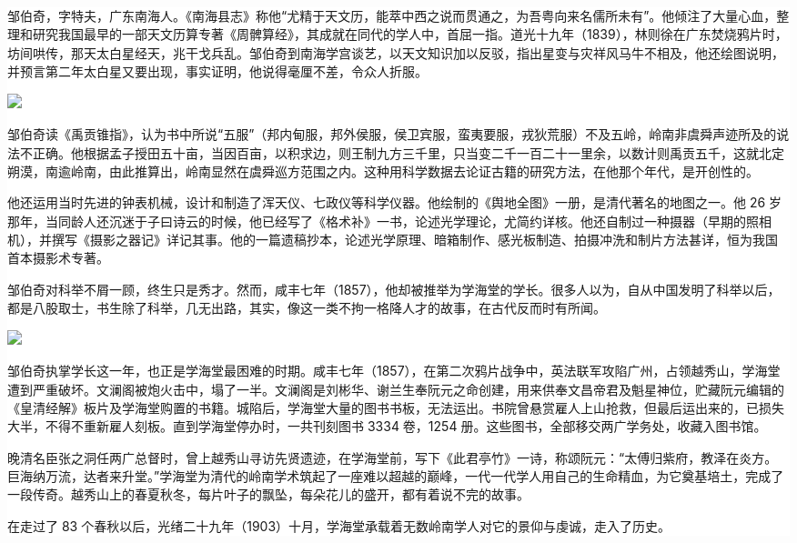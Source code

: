 邹伯奇，字特夫，广东南海人。《南海县志》称他“尤精于天文历，能萃中西之说而贯通之，为吾粤向来名儒所未有”。他倾注了大量心血，整理和研究我国最早的一部天文历算专著《周髀算经》，其成就在同代的学人中，首屈一指。道光十九年（1839），林则徐在广东焚烧鸦片时，坊间哄传，那天太白星经天，兆干戈兵乱。邹伯奇到南海学宫谈艺，以天文知识加以反驳，指出星变与灾祥风马牛不相及，他还绘图说明，并预言第二年太白星又要出现，事实证明，他说得毫厘不差，令众人折服。

![](http://mmbiz.qpic.cn/mmbiz_jpg/PJWG74pLsMY6VjSs8icl92DouG8adAGS03xic1etxoNFQA0XNeNVuH62FYP98p9bkFEZWGCKwYYeypia1sW1gXMlg/0?wx_fmt=jpeg)

邹伯奇读《禹贡锥指》，认为书中所说“五服”（邦内甸服，邦外侯服，侯卫宾服，蛮夷要服，戎狄荒服）不及五岭，岭南非虞舜声迹所及的说法不正确。他根据孟子授田五十亩，当因百亩，以积求边，则王制九方三千里，只当变二千一百二十一里余，以数计则禹贡五千，这就北定朔漠，南逾岭南，由此推算出，岭南显然在虞舜巡方范围之内。这种用科学数据去论证古籍的研究方法，在他那个年代，是开创性的。

他还运用当时先进的钟表机械，设计和制造了浑天仪、七政仪等科学仪器。他绘制的《舆地全图》一册，是清代著名的地图之一。他 26 岁那年，当同龄人还沉迷于子曰诗云的时候，他已经写了《格术补》一书，论述光学理论，尤简约详核。他还自制过一种摄器（早期的照相机），并撰写《摄影之器记》详记其事。他的一篇遗稿抄本，论述光学原理、暗箱制作、感光板制造、拍摄冲洗和制片方法甚详，恒为我国首本摄影术专著。

邹伯奇对科举不屑一顾，终生只是秀才。然而，咸丰七年（1857），他却被推举为学海堂的学长。很多人以为，自从中国发明了科举以后，都是八股取士，书生除了科举，几无出路，其实，像这一类不拘一格降人才的故事，在古代反而时有所闻。

![](http://mmbiz.qpic.cn/mmbiz_jpg/PJWG74pLsMY6VjSs8icl92DouG8adAGS0tRn9nbZsAgZuic0ibCkjMFEYR6MKiaDO9Giaib6OvgHOzCgWX6wlrqxvssg/0?wx_fmt=jpeg)

邹伯奇执掌学长这一年，也正是学海堂最困难的时期。咸丰七年（1857），在第二次鸦片战争中，英法联军攻陷广州，占领越秀山，学海堂遭到严重破坏。文澜阁被炮火击中，塌了一半。文澜阁是刘彬华、谢兰生奉阮元之命创建，用来供奉文昌帝君及魁星神位，贮藏阮元编辑的《皇清经解》板片及学海堂购置的书籍。城陷后，学海堂大量的图书书板，无法运出。书院曾悬赏雇人上山抢救，但最后运出来的，已损失大半，不得不重新雇人刻板。直到学海堂停办时，一共刊刻图书 3334 卷，1254 册。这些图书，全部移交两广学务处，收藏入图书馆。

晚清名臣张之洞任两广总督时，曾上越秀山寻访先贤遗迹，在学海堂前，写下《此君亭竹》一诗，称颂阮元：“太傅归紫府，教泽在炎方。巨海纳万流，达者来升堂。”学海堂为清代的岭南学术筑起了一座难以超越的巅峰，一代一代学人用自己的生命精血，为它奠基培土，完成了一段传奇。越秀山上的春夏秋冬，每片叶子的飘坠，每朵花儿的盛开，都有着说不完的故事。

在走过了 83 个春秋以后，光绪二十九年（1903）十月，学海堂承载着无数岭南学人对它的景仰与虔诚，走入了历史。
